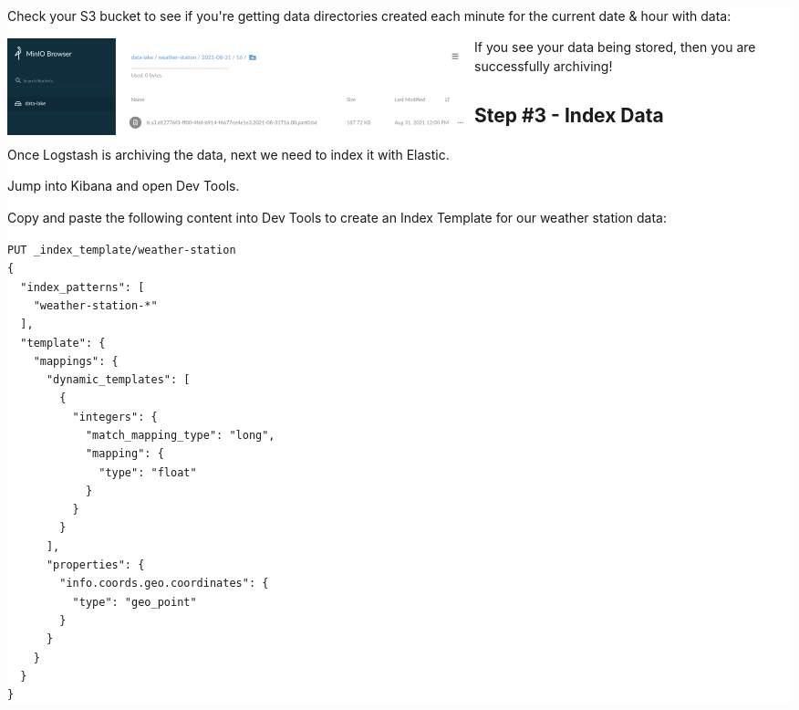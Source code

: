 Check your S3 bucket to see if you're getting data directories created each minute for the current date & hour with data:

<img src="data-lake.png" alt="Data Lake" style="zoom:50%;" align="left"/>

If you see your data being stored, then you are successfully archiving!

## Step #3 - Index Data

Once Logstash is archiving the data, next we need to index it with Elastic.

Jump into Kibana and open Dev Tools.

Copy and paste the following content into Dev Tools to create an Index Template for our weather station data:

```
PUT _index_template/weather-station
{
  "index_patterns": [
    "weather-station-*"
  ],
  "template": {
    "mappings": {
      "dynamic_templates": [
        {
          "integers": {
            "match_mapping_type": "long",
            "mapping": {
              "type": "float"
            }
          }
        }
      ],
      "properties": {
        "info.coords.geo.coordinates": {
          "type": "geo_point"
        }
      }
    }
  }
}
```
